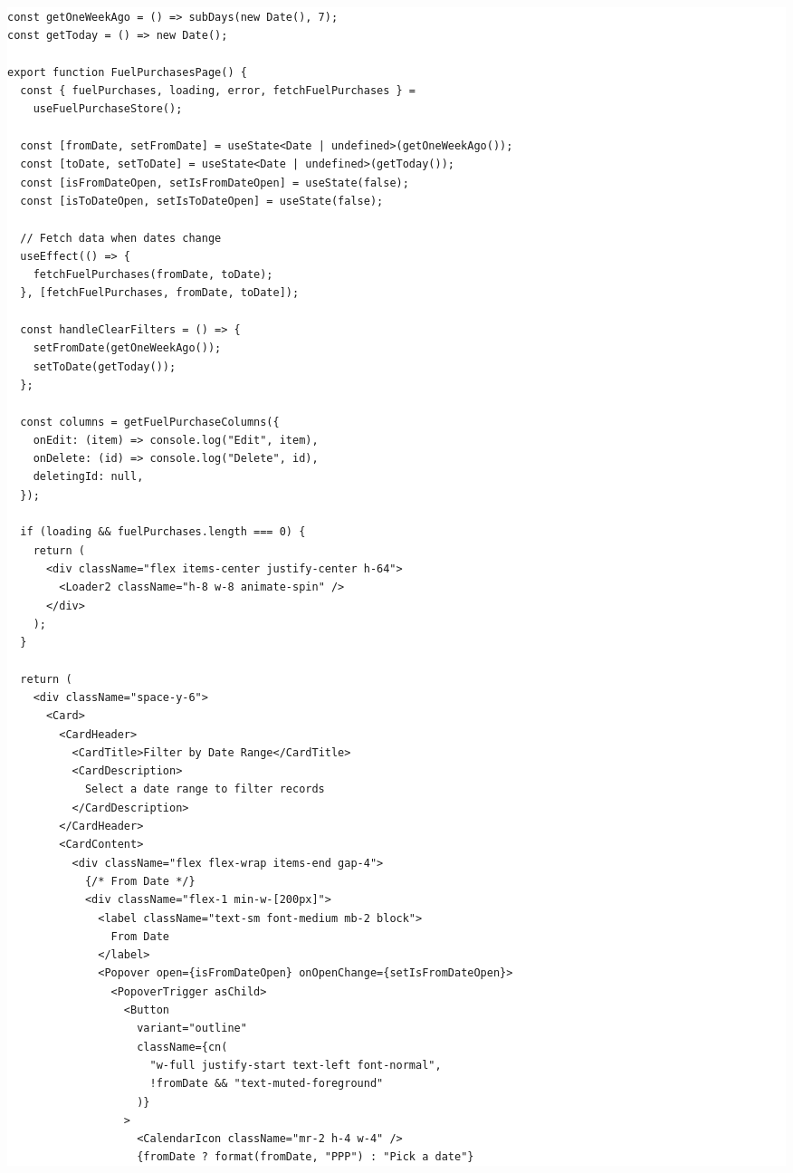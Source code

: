```tsx
const getOneWeekAgo = () => subDays(new Date(), 7);
const getToday = () => new Date();

export function FuelPurchasesPage() {
  const { fuelPurchases, loading, error, fetchFuelPurchases } =
    useFuelPurchaseStore();

  const [fromDate, setFromDate] = useState<Date | undefined>(getOneWeekAgo());
  const [toDate, setToDate] = useState<Date | undefined>(getToday());
  const [isFromDateOpen, setIsFromDateOpen] = useState(false);
  const [isToDateOpen, setIsToDateOpen] = useState(false);

  // Fetch data when dates change
  useEffect(() => {
    fetchFuelPurchases(fromDate, toDate);
  }, [fetchFuelPurchases, fromDate, toDate]);

  const handleClearFilters = () => {
    setFromDate(getOneWeekAgo());
    setToDate(getToday());
  };

  const columns = getFuelPurchaseColumns({
    onEdit: (item) => console.log("Edit", item),
    onDelete: (id) => console.log("Delete", id),
    deletingId: null,
  });

  if (loading && fuelPurchases.length === 0) {
    return (
      <div className="flex items-center justify-center h-64">
        <Loader2 className="h-8 w-8 animate-spin" />
      </div>
    );
  }

  return (
    <div className="space-y-6">
      <Card>
        <CardHeader>
          <CardTitle>Filter by Date Range</CardTitle>
          <CardDescription>
            Select a date range to filter records
          </CardDescription>
        </CardHeader>
        <CardContent>
          <div className="flex flex-wrap items-end gap-4">
            {/* From Date */}
            <div className="flex-1 min-w-[200px]">
              <label className="text-sm font-medium mb-2 block">
                From Date
              </label>
              <Popover open={isFromDateOpen} onOpenChange={setIsFromDateOpen}>
                <PopoverTrigger asChild>
                  <Button
                    variant="outline"
                    className={cn(
                      "w-full justify-start text-left font-normal",
                      !fromDate && "text-muted-foreground"
                    )}
                  >
                    <CalendarIcon className="mr-2 h-4 w-4" />
                    {fromDate ? format(fromDate, "PPP") : "Pick a date"}
```